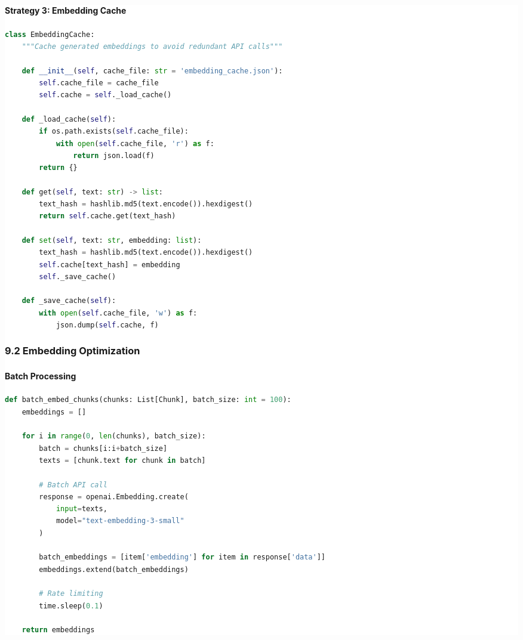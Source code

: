 #### Strategy 3: Embedding Cache
```python
class EmbeddingCache:
    """Cache generated embeddings to avoid redundant API calls"""
    
    def __init__(self, cache_file: str = 'embedding_cache.json'):
        self.cache_file = cache_file
        self.cache = self._load_cache()
    
    def _load_cache(self):
        if os.path.exists(self.cache_file):
            with open(self.cache_file, 'r') as f:
                return json.load(f)
        return {}
    
    def get(self, text: str) -> list:
        text_hash = hashlib.md5(text.encode()).hexdigest()
        return self.cache.get(text_hash)
    
    def set(self, text: str, embedding: list):
        text_hash = hashlib.md5(text.encode()).hexdigest()
        self.cache[text_hash] = embedding
        self._save_cache()
    
    def _save_cache(self):
        with open(self.cache_file, 'w') as f:
            json.dump(self.cache, f)
```

### 9.2 Embedding Optimization

#### Batch Processing
```python
def batch_embed_chunks(chunks: List[Chunk], batch_size: int = 100):
    embeddings = []
    
    for i in range(0, len(chunks), batch_size):
        batch = chunks[i:i+batch_size]
        texts = [chunk.text for chunk in batch]
        
        # Batch API call
        response = openai.Embedding.create(
            input=texts,
            model="text-embedding-3-small"
        )
        
        batch_embeddings = [item['embedding'] for item in response['data']]
        embeddings.extend(batch_embeddings)
        
        # Rate limiting
        time.sleep(0.1)
    
    return embeddings
```
